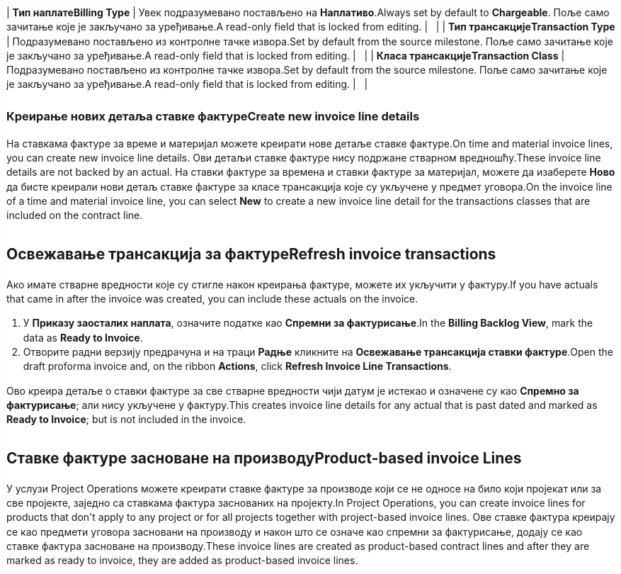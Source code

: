 | <span data-ttu-id="2d779-418">**Тип наплате**</span><span class="sxs-lookup"><span data-stu-id="2d779-418">**Billing Type**</span></span> | <span data-ttu-id="2d779-419">Увек подразумевано постављено на **Наплативо**.</span><span class="sxs-lookup"><span data-stu-id="2d779-419">Always set by default to **Chargeable**.</span></span> <span data-ttu-id="2d779-420">Поље само зачитање које је закључано за уређивање.</span><span class="sxs-lookup"><span data-stu-id="2d779-420">A read-only field that is locked from editing.</span></span> | &nbsp; |
| <span data-ttu-id="2d779-421">**Тип трансакције**</span><span class="sxs-lookup"><span data-stu-id="2d779-421">**Transaction Type**</span></span> | <span data-ttu-id="2d779-422">Подразумевано постављено из контролне тачке извора.</span><span class="sxs-lookup"><span data-stu-id="2d779-422">Set by default from the source milestone.</span></span> <span data-ttu-id="2d779-423">Поље само зачитање које је закључано за уређивање.</span><span class="sxs-lookup"><span data-stu-id="2d779-423">A read-only field that is locked from editing.</span></span> | &nbsp; |
| <span data-ttu-id="2d779-424">**Класа трансакције**</span><span class="sxs-lookup"><span data-stu-id="2d779-424">**Transaction Class**</span></span> | <span data-ttu-id="2d779-425">Подразумевано постављено из контролне тачке извора.</span><span class="sxs-lookup"><span data-stu-id="2d779-425">Set by default from the source milestone.</span></span> <span data-ttu-id="2d779-426">Поље само зачитање које је закључано за уређивање.</span><span class="sxs-lookup"><span data-stu-id="2d779-426">A read-only field that is locked from editing.</span></span> | &nbsp; |

### <a name="create-new-invoice-line-details"></a><span data-ttu-id="2d779-427">Креирање нових детаља ставке фактуре</span><span class="sxs-lookup"><span data-stu-id="2d779-427">Create new invoice line details</span></span>

<span data-ttu-id="2d779-428">На ставкама фактуре за време и материјал можете креирати нове детаље ставке фактуре.</span><span class="sxs-lookup"><span data-stu-id="2d779-428">On time and material invoice lines, you can create new invoice line details.</span></span> <span data-ttu-id="2d779-429">Ови детаљи ставке фактуре нису подржане стварном вредношћу.</span><span class="sxs-lookup"><span data-stu-id="2d779-429">These invoice line details are not backed by an actual.</span></span> <span data-ttu-id="2d779-430">На ставки фактуре за времена и ставки фактуре за материјал, можете да изаберете **Ново** да бисте креирали нови детаљ ставке фактуре за класе трансакција које су укључене у предмет уговора.</span><span class="sxs-lookup"><span data-stu-id="2d779-430">On the invoice line of a time and material invoice line, you can select **New** to create a new invoice line detail for the transactions classes that are included on the contract line.</span></span>

## <a name="refresh-invoice-transactions"></a><span data-ttu-id="2d779-431">Освежавање трансакција за фактуре</span><span class="sxs-lookup"><span data-stu-id="2d779-431">Refresh invoice transactions</span></span>

<span data-ttu-id="2d779-432">Ако имате стварне вредности које су стигле након креирања фактуре, можете их укључити у фактуру.</span><span class="sxs-lookup"><span data-stu-id="2d779-432">If you have actuals that came in after the invoice was created, you can include these actuals on the invoice.</span></span>

1. <span data-ttu-id="2d779-433">У **Приказу заосталих наплата**, означите податке као **Спремни за фактурисање**.</span><span class="sxs-lookup"><span data-stu-id="2d779-433">In the **Billing Backlog View**, mark the data as **Ready to Invoice**.</span></span>   
2. <span data-ttu-id="2d779-434">Отворите радни верзију предрачуна и на траци **Радње** кликните на **Освежавање трансакција ставки фактуре**.</span><span class="sxs-lookup"><span data-stu-id="2d779-434">Open the draft proforma invoice and, on the ribbon **Actions**, click **Refresh Invoice Line Transactions**.</span></span>

  <span data-ttu-id="2d779-435">Ово креира детаље о ставки фактуре за све стварне вредности чији датум је истекао и означене су као **Спремно за фактурисање**; али нису укључене у фактуру.</span><span class="sxs-lookup"><span data-stu-id="2d779-435">This creates invoice line details for any actual that is past dated and marked as **Ready to Invoice**; but is not included in the invoice.</span></span>

## <a name="product-based-invoice-lines"></a><span data-ttu-id="2d779-436">Ставке фактуре засноване на производу</span><span class="sxs-lookup"><span data-stu-id="2d779-436">Product-based invoice Lines</span></span>

<span data-ttu-id="2d779-437">У услузи Project Operations можете креирати ставке фактуре за производе који се не односе на било који пројекат или за све пројекте, заједно са ставкама фактура заснованих на пројекту.</span><span class="sxs-lookup"><span data-stu-id="2d779-437">In Project Operations, you can create invoice lines for products that don't apply to any project or for all projects together with project-based invoice lines.</span></span> <span data-ttu-id="2d779-438">Ове ставке фактура креирају се као предмети уговора засновани на производу и након што се означе као спремни за фактурисање, додају се као ставке фактура засноване на производу.</span><span class="sxs-lookup"><span data-stu-id="2d779-438">These invoice lines are created as product-based contract lines and after they are marked as ready to invoice, they are added as product-based invoice lines.</span></span>
